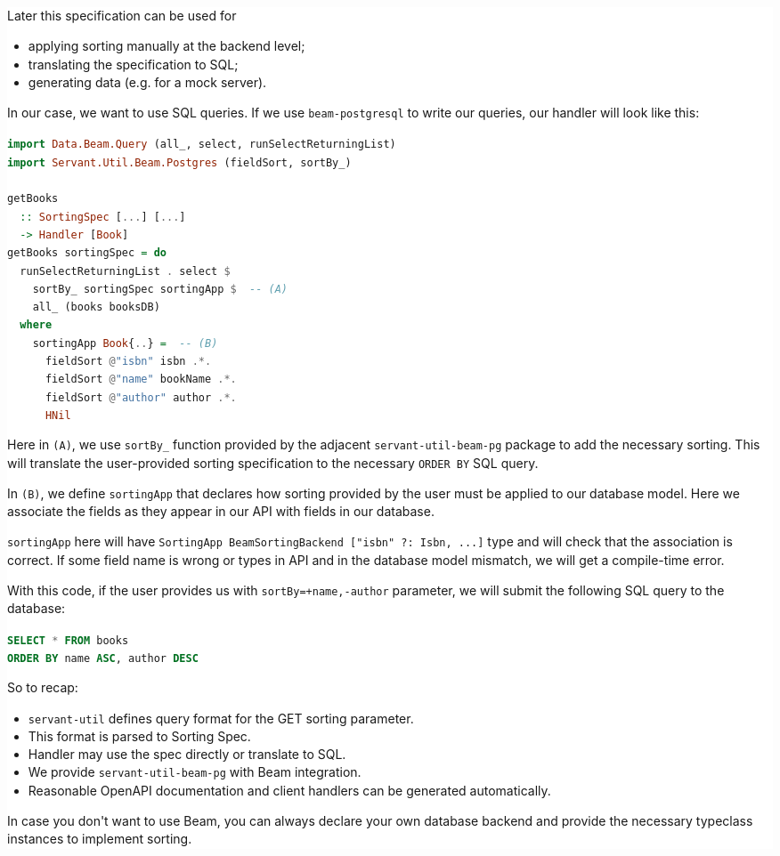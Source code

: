 Later this specification can be used for
* applying sorting manually at the backend level;
* translating the specification to SQL;
* generating data (e.g. for a mock server).

In our case, we want to use SQL queries. If we use `beam-postgresql` to write our queries, our handler will look like this:

```hs
import Data.Beam.Query (all_, select, runSelectReturningList)
import Servant.Util.Beam.Postgres (fieldSort, sortBy_)

getBooks
  :: SortingSpec [...] [...]
  -> Handler [Book]
getBooks sortingSpec = do
  runSelectReturningList . select $
    sortBy_ sortingSpec sortingApp $  -- (A)
    all_ (books booksDB)
  where
    sortingApp Book{..} =  -- (B)
      fieldSort @"isbn" isbn .*.
      fieldSort @"name" bookName .*.
      fieldSort @"author" author .*.
      HNil
```

Here in `(A)`, we use `sortBy_` function provided by the adjacent `servant-util-beam-pg` package to add the necessary sorting.
This will translate the user-provided sorting specification to the necessary `ORDER BY` SQL query.

In `(B)`, we define `sortingApp` that declares how sorting provided by the user must be applied to our database model.
Here we associate the fields as they appear in our API with fields in our database.

`sortingApp` here will have `SortingApp BeamSortingBackend ["isbn" ?: Isbn, ...]` type and will check that the association is correct.
If some field name is wrong or types in API and in the database model mismatch, we will get a compile-time error.

With this code, if the user provides us with `sortBy=+name,-author` parameter, we will submit the following SQL query to the database:

```sql
SELECT * FROM books
ORDER BY name ASC, author DESC
```

So to recap:
* `servant-util` defines query format for the GET sorting parameter.
* This format is parsed to Sorting Spec.
* Handler may use the spec directly or translate to SQL.
* We provide `servant-util-beam-pg` with Beam integration.
* Reasonable OpenAPI documentation and client handlers can be generated automatically.

In case you don't want to use Beam, you can always declare your own database backend and provide the necessary typeclass instances to implement sorting.
